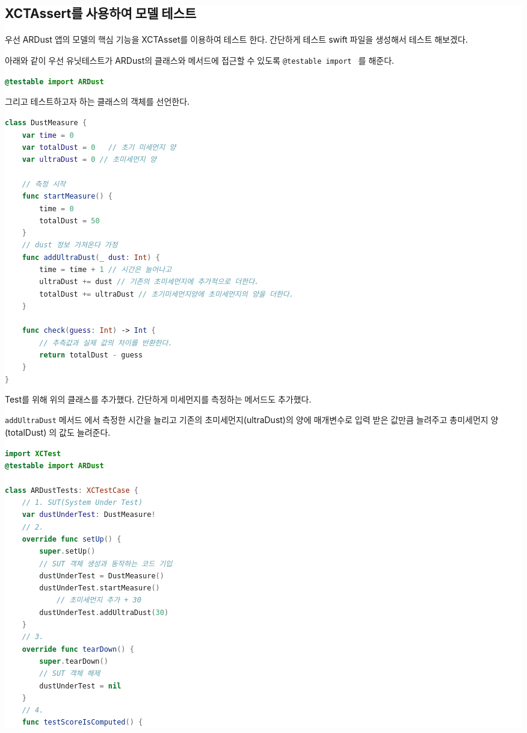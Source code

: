 

## XCTAssert를 사용하여 모델 테스트

우선 ARDust 앱의 모델의 핵심 기능을 XCTAsset를 이용하여 테스트 한다. 간단하게 테스트 swift 파일을 생성해서 테스트 해보겠다.

아래와 같이 우선 유닛테스트가 ARDust의 클래스와 메서드에 접근할 수 있도록	 `@testable import ` 를 해준다.

```swift
@testable import ARDust
```

그리고 테스트하고자 하는 클래스의 객체를 선언한다.

```swift
class DustMeasure {
    var time = 0
    var totalDust = 0   // 초기 미세먼지 양
    var ultraDust = 0 // 초미세먼지 양
    
    // 측정 시작
    func startMeasure() {
        time = 0
      	totalDust = 50
    }
    // dust 정보 가져온다 가정
    func addUltraDust(_ dust: Int) {
        time = time + 1 // 시간은 늘어나고
        ultraDust += dust // 기존의 초미세먼지에 추가적으로 더한다.
        totalDust += ultraDust // 초기미세먼지양에 초미세먼지의 양을 더한다.
    }
    
    func check(guess: Int) -> Int {
      	// 추측값과 실제 값의 차이를 반환한다.
        return totalDust - guess
    }
}
```

Test를 위해 위의 클래스를 추가했다.  간단하게 미세먼지를 측정하는 메서드도 추가했다. 

`addUltraDust` 메서드 에서 측정한 시간을 늘리고 기존의 초미세먼지(ultraDust)의 양에 매개변수로 입력 받은 값만큼 늘려주고 총미세먼지 양(totalDust) 의 값도 늘려준다.

```swift
import XCTest
@testable import ARDust

class ARDustTests: XCTestCase {
    // 1. SUT(System Under Test)
    var dustUnderTest: DustMeasure!
    // 2.
    override func setUp() {
        super.setUp()
      	// SUT 객체 생성과 동작하는 코드 기입
        dustUnderTest = DustMeasure()
        dustUnderTest.startMeasure()
    		// 초미세먼지 추가 + 30
      	dustUnderTest.addUltraDust(30)
    }
    // 3.
    override func tearDown() {
        super.tearDown()
       	// SUT 객체 해제
        dustUnderTest = nil
    }
    // 4.
    func testScoreIsComputed() {
```